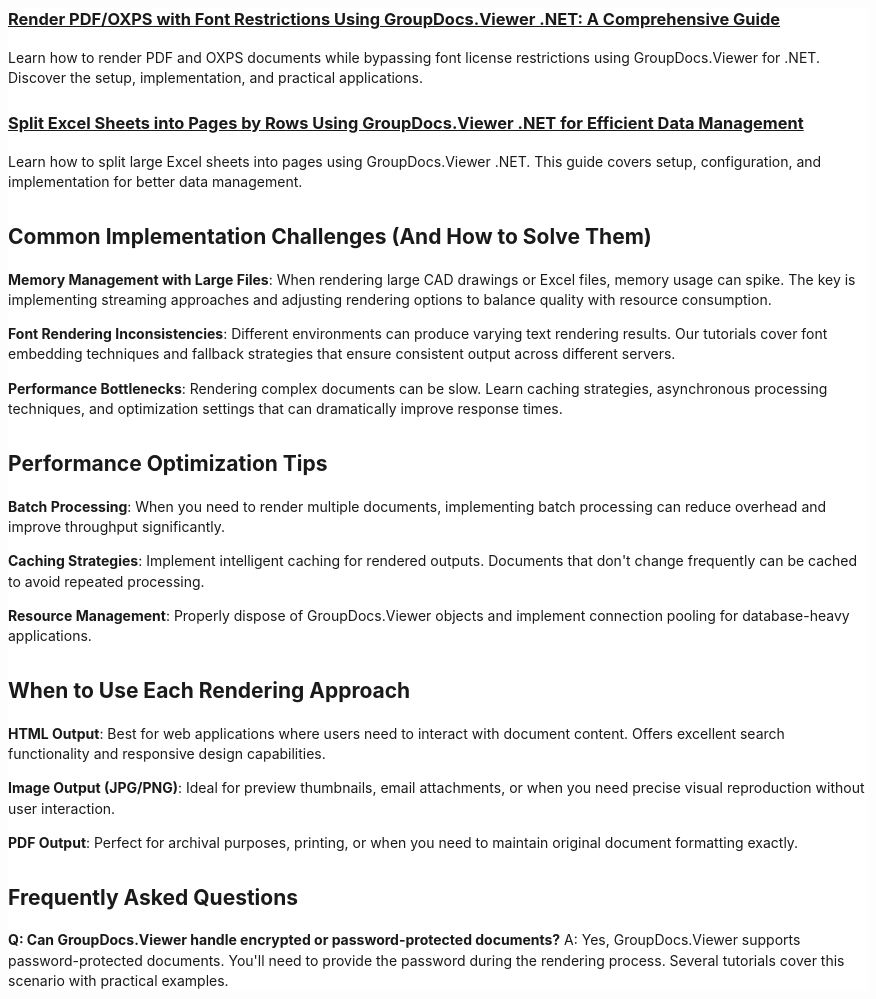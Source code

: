 ### [Render PDF/OXPS with Font Restrictions Using GroupDocs.Viewer .NET: A Comprehensive Guide](./render-oxps-pdf-groupdocs-viewer-net-font-license-restrictions/)
Learn how to render PDF and OXPS documents while bypassing font license restrictions using GroupDocs.Viewer for .NET. Discover the setup, implementation, and practical applications.

### [Split Excel Sheets into Pages by Rows Using GroupDocs.Viewer .NET for Efficient Data Management](./groupdocs-viewer-net-split-excel-sheets-rows/)
Learn how to split large Excel sheets into pages using GroupDocs.Viewer .NET. This guide covers setup, configuration, and implementation for better data management.

## Common Implementation Challenges (And How to Solve Them)

**Memory Management with Large Files**: When rendering large CAD drawings or Excel files, memory usage can spike. The key is implementing streaming approaches and adjusting rendering options to balance quality with resource consumption.

**Font Rendering Inconsistencies**: Different environments can produce varying text rendering results. Our tutorials cover font embedding techniques and fallback strategies that ensure consistent output across different servers.

**Performance Bottlenecks**: Rendering complex documents can be slow. Learn caching strategies, asynchronous processing techniques, and optimization settings that can dramatically improve response times.

## Performance Optimization Tips

**Batch Processing**: When you need to render multiple documents, implementing batch processing can reduce overhead and improve throughput significantly.

**Caching Strategies**: Implement intelligent caching for rendered outputs. Documents that don't change frequently can be cached to avoid repeated processing.

**Resource Management**: Properly dispose of GroupDocs.Viewer objects and implement connection pooling for database-heavy applications.

## When to Use Each Rendering Approach

**HTML Output**: Best for web applications where users need to interact with document content. Offers excellent search functionality and responsive design capabilities.

**Image Output (JPG/PNG)**: Ideal for preview thumbnails, email attachments, or when you need precise visual reproduction without user interaction.

**PDF Output**: Perfect for archival purposes, printing, or when you need to maintain original document formatting exactly.

## Frequently Asked Questions

**Q: Can GroupDocs.Viewer handle encrypted or password-protected documents?**
A: Yes, GroupDocs.Viewer supports password-protected documents. You'll need to provide the password during the rendering process. Several tutorials cover this scenario with practical examples.
